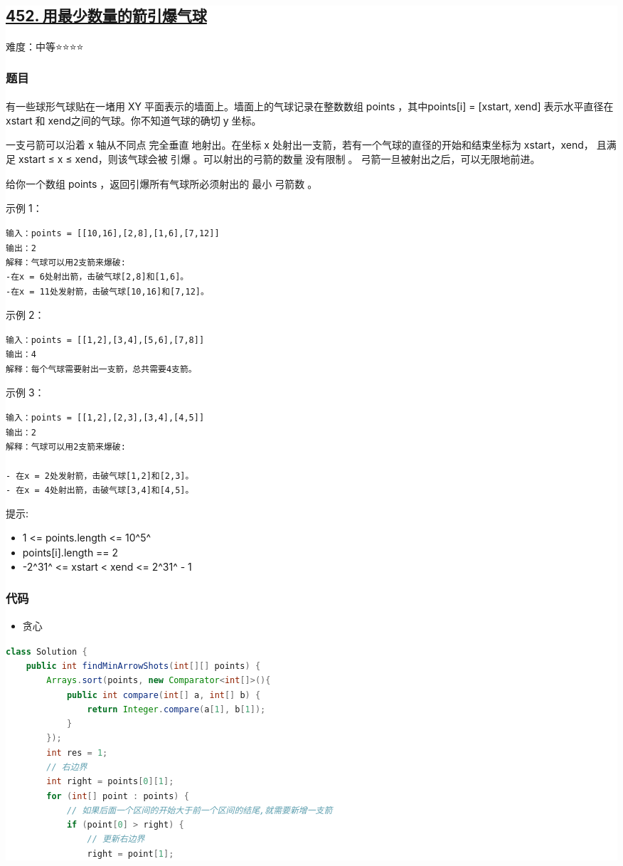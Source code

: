 ## [452. 用最少数量的箭引爆气球](https://leetcode.cn/problems/minimum-number-of-arrows-to-burst-balloons/)

难度：中等:star::star::star::star:

### 题目

有一些球形气球贴在一堵用 XY 平面表示的墙面上。墙面上的气球记录在整数数组 points ，其中points[i] = [xstart, xend] 表示水平直径在 xstart 和 xend之间的气球。你不知道气球的确切 y 坐标。

一支弓箭可以沿着 x 轴从不同点 完全垂直 地射出。在坐标 x 处射出一支箭，若有一个气球的直径的开始和结束坐标为 xstart，xend， 且满足  xstart ≤ x ≤ xend，则该气球会被 引爆 。可以射出的弓箭的数量 没有限制 。 弓箭一旦被射出之后，可以无限地前进。

给你一个数组 points ，返回引爆所有气球所必须射出的 最小 弓箭数 。

示例 1：

```
输入：points = [[10,16],[2,8],[1,6],[7,12]]
输出：2
解释：气球可以用2支箭来爆破:
-在x = 6处射出箭，击破气球[2,8]和[1,6]。
-在x = 11处发射箭，击破气球[10,16]和[7,12]。
```

示例 2：

```
输入：points = [[1,2],[3,4],[5,6],[7,8]]
输出：4
解释：每个气球需要射出一支箭，总共需要4支箭。
```

示例 3：

```
输入：points = [[1,2],[2,3],[3,4],[4,5]]
输出：2
解释：气球可以用2支箭来爆破:

- 在x = 2处发射箭，击破气球[1,2]和[2,3]。
- 在x = 4处射出箭，击破气球[3,4]和[4,5]。
```

提示:

- 1 <= points.length <= 10^5^
- points[i].length == 2
- -2^31^ <= xstart < xend <= 2^31^ - 1

### 代码

- 贪心

```java
class Solution {
    public int findMinArrowShots(int[][] points) {
        Arrays.sort(points, new Comparator<int[]>(){
            public int compare(int[] a, int[] b) {
                return Integer.compare(a[1], b[1]);
            }
        });
        int res = 1;
        // 右边界
        int right = points[0][1];
        for (int[] point : points) {
            // 如果后面一个区间的开始大于前一个区间的结尾,就需要新增一支箭
            if (point[0] > right) {
                // 更新右边界
                right = point[1];
```